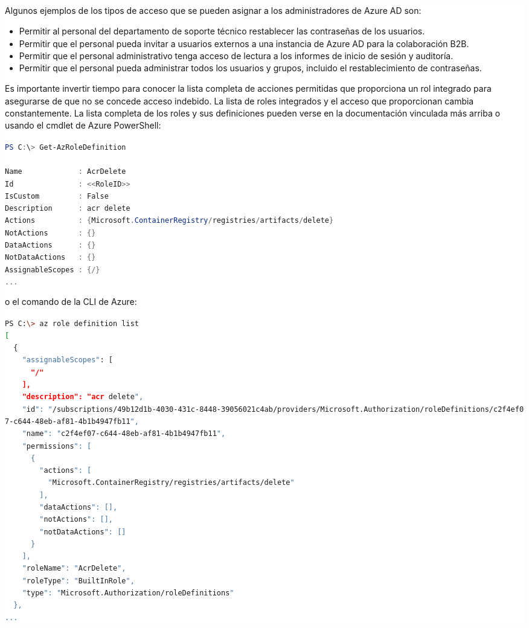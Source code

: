 Algunos ejemplos de los tipos de acceso que se pueden asignar a los administradores de Azure AD son:

* Permitir al personal del departamento de soporte técnico restablecer las contraseñas de los usuarios.
* Permitir que el personal pueda invitar a usuarios externos a una instancia de Azure AD para la colaboración B2B.
* Permitir que el personal administrativo tenga acceso de lectura a los informes de inicio de sesión y auditoría.
* Permitir que el personal pueda administrar todos los usuarios y grupos, incluido el restablecimiento de contraseñas.

Es importante invertir tiempo para conocer la lista completa de acciones permitidas que proporciona un rol integrado para asegurarse de que no se concede acceso indebido. La lista de roles integrados y el acceso que proporcionan cambia constantemente. La lista completa de los roles y sus definiciones pueden verse en la documentación vinculada más arriba o usando el cmdlet de Azure PowerShell:

```PowerShell
PS C:\> Get-AzRoleDefinition

Name             : AcrDelete
Id               : <<RoleID>>
IsCustom         : False
Description      : acr delete
Actions          : {Microsoft.ContainerRegistry/registries/artifacts/delete}
NotActions       : {}
DataActions      : {}
NotDataActions   : {}
AssignableScopes : {/}
...
```

o el comando de la CLI de Azure:

```bash
PS C:\> az role definition list
[
  {
    "assignableScopes": [
      "/"
    ],
    "description": "acr delete",
    "id": "/subscriptions/49b12d1b-4030-431c-8448-39056021c4ab/providers/Microsoft.Authorization/roleDefinitions/c2f4ef07-c644-48eb-af81-4b1b4947fb11",
    "name": "c2f4ef07-c644-48eb-af81-4b1b4947fb11",
    "permissions": [
      {
        "actions": [
          "Microsoft.ContainerRegistry/registries/artifacts/delete"
        ],
        "dataActions": [],
        "notActions": [],
        "notDataActions": []
      }
    ],
    "roleName": "AcrDelete",
    "roleType": "BuiltInRole",
    "type": "Microsoft.Authorization/roleDefinitions"
  },
...
```
